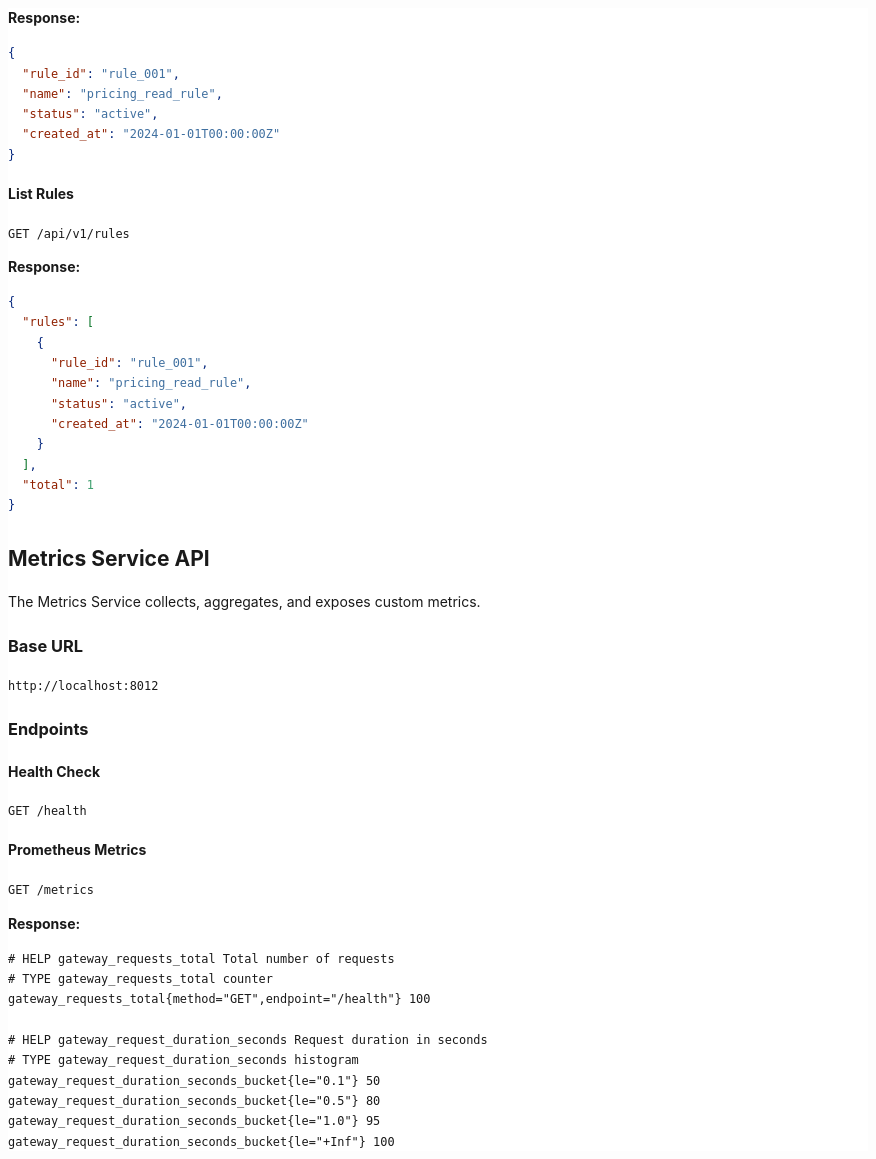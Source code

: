 **Response:**
```json
{
  "rule_id": "rule_001",
  "name": "pricing_read_rule",
  "status": "active",
  "created_at": "2024-01-01T00:00:00Z"
}
```

#### List Rules
```http
GET /api/v1/rules
```

**Response:**
```json
{
  "rules": [
    {
      "rule_id": "rule_001",
      "name": "pricing_read_rule",
      "status": "active",
      "created_at": "2024-01-01T00:00:00Z"
    }
  ],
  "total": 1
}
```

## Metrics Service API

The Metrics Service collects, aggregates, and exposes custom metrics.

### Base URL
```
http://localhost:8012
```

### Endpoints

#### Health Check
```http
GET /health
```

#### Prometheus Metrics
```http
GET /metrics
```

**Response:**
```
# HELP gateway_requests_total Total number of requests
# TYPE gateway_requests_total counter
gateway_requests_total{method="GET",endpoint="/health"} 100

# HELP gateway_request_duration_seconds Request duration in seconds
# TYPE gateway_request_duration_seconds histogram
gateway_request_duration_seconds_bucket{le="0.1"} 50
gateway_request_duration_seconds_bucket{le="0.5"} 80
gateway_request_duration_seconds_bucket{le="1.0"} 95
gateway_request_duration_seconds_bucket{le="+Inf"} 100
```
